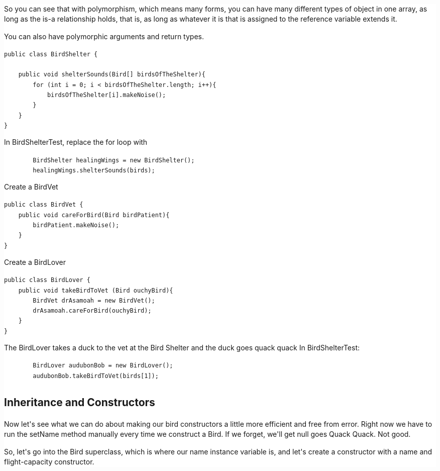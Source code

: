 So you can see that with polymorphism, which means many forms, you can have many different types of object in one array, as long as the is-a relationship holds, that is, as long as whatever it is that is assigned to the reference variable extends it.

You can also have polymorphic arguments and return types. 

```
public class BirdShelter {

    public void shelterSounds(Bird[] birdsOfTheShelter){
        for (int i = 0; i < birdsOfTheShelter.length; i++){
            birdsOfTheShelter[i].makeNoise();
        }
    }
}
```

In BirdShelterTest, replace the for loop with

```
        BirdShelter healingWings = new BirdShelter();
        healingWings.shelterSounds(birds);
```

Create a BirdVet
```
public class BirdVet {
    public void careForBird(Bird birdPatient){
        birdPatient.makeNoise();
    }
}
```
Create a BirdLover
```
public class BirdLover {
    public void takeBirdToVet (Bird ouchyBird){
        BirdVet drAsamoah = new BirdVet();
        drAsamoah.careForBird(ouchyBird);
    }
}
```

The BirdLover takes a duck to the vet at the Bird Shelter and the duck goes quack quack
In BirdShelterTest:
```
        BirdLover audubonBob = new BirdLover();
        audubonBob.takeBirdToVet(birds[1]);
```

## Inheritance and Constructors

Now let's see what we can do about making our bird constructors a little more efficient and free from error. Right now we have to run the setName method manually every time we construct a Bird. If we forget, we'll get null goes Quack Quack. Not good. 

So, let's go into the Bird superclass, which is where our name instance variable is, and let's create a constructor with a name and flight-capacity constructor.

